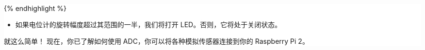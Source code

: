 {% endhighlight %}

* 如果电位计的旋转幅度超过其范围的一半，我们将打开 LED。否则，它将处于关闭状态。

就这么简单！ 现在，你已了解如何使用 ADC，你可以将各种模拟传感器连接到你的 Raspberry Pi 2。



